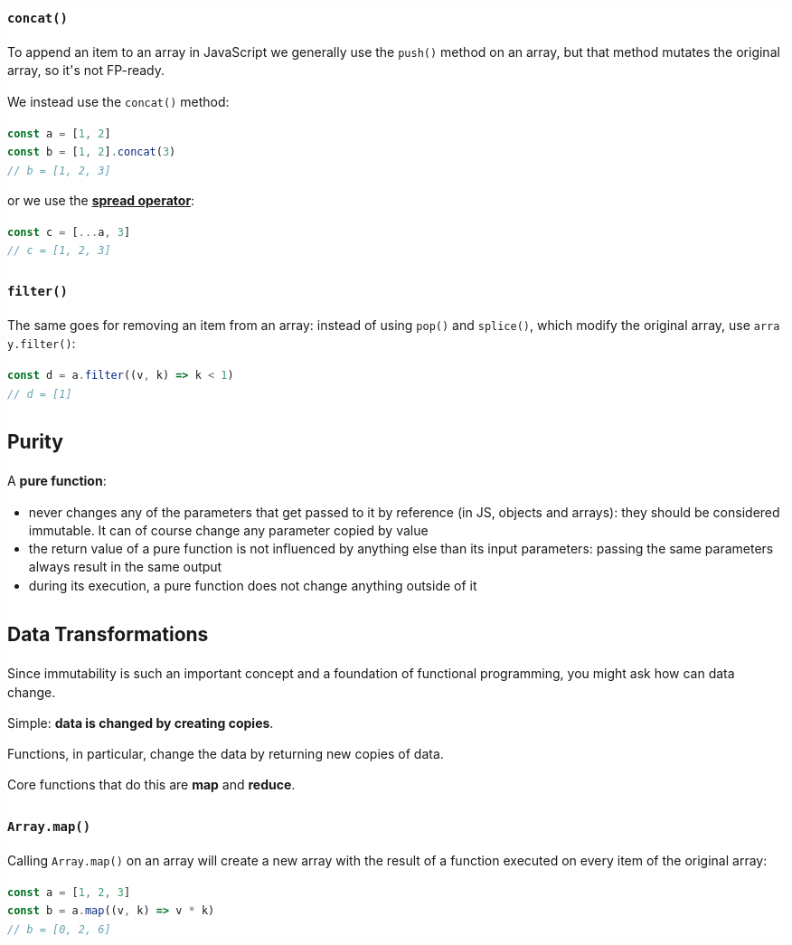 ### `concat()`

To append an item to an array in JavaScript we generally use the `push()` method on an array, but that method mutates the original array, so it's not FP-ready.

We instead use the `concat()` method:

```js
const a = [1, 2]
const b = [1, 2].concat(3)
// b = [1, 2, 3]
```

or we use the [**spread operator**](/javascript-spread-operator/):

```js
const c = [...a, 3]
// c = [1, 2, 3]
```

### `filter()`

The same goes for removing an item from an array: instead of using `pop()` and `splice()`, which modify the original array, use `array.filter()`:

```js
const d = a.filter((v, k) => k < 1)
// d = [1]
```

## Purity

A **pure function**:

- never changes any of the parameters that get passed to it by reference (in JS, objects and arrays): they should be considered immutable. It can of course change any parameter copied by value
- the return value of a pure function is not influenced by anything else than its input parameters: passing the same parameters always result in the same output
- during its execution, a pure function does not change anything outside of it

## Data Transformations

Since immutability is such an important concept and a foundation of functional programming, you might ask how can data change.

Simple: **data is changed by creating copies**.

Functions, in particular, change the data by returning new copies of data.

Core functions that do this are **map** and **reduce**.

### `Array.map()`

Calling `Array.map()` on an array will create a new array with the result of a function executed on every item of the original array:

```js
const a = [1, 2, 3]
const b = a.map((v, k) => v * k)
// b = [0, 2, 6]
```
